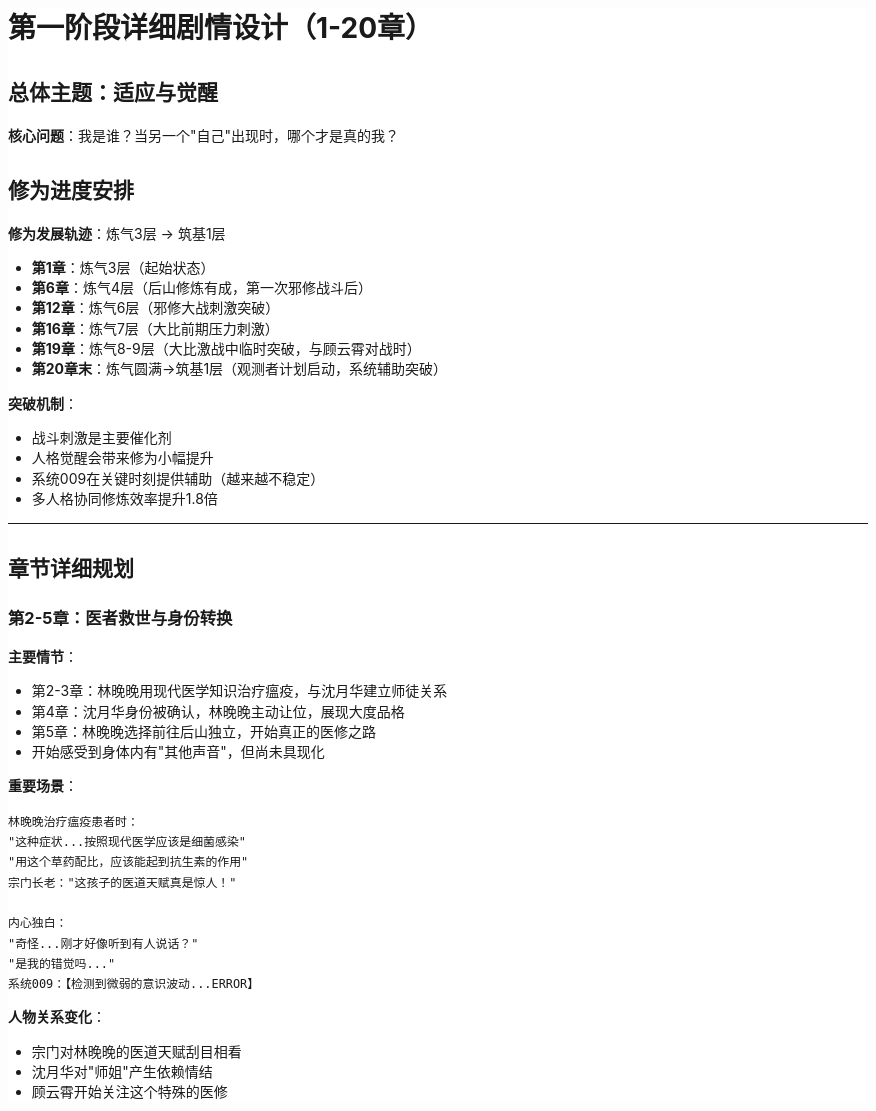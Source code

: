 # 第一阶段详细剧情设计（1-20章）

## 总体主题：**适应与觉醒**

**核心问题**：我是谁？当另一个"自己"出现时，哪个才是真的我？

## 修为进度安排

**修为发展轨迹**：炼气3层 → 筑基1层
- **第1章**：炼气3层（起始状态）
- **第6章**：炼气4层（后山修炼有成，第一次邪修战斗后）
- **第12章**：炼气6层（邪修大战刺激突破）
- **第16章**：炼气7层（大比前期压力刺激）
- **第19章**：炼气8-9层（大比激战中临时突破，与顾云霄对战时）
- **第20章末**：炼气圆满→筑基1层（观测者计划启动，系统辅助突破）

**突破机制**：
- 战斗刺激是主要催化剂
- 人格觉醒会带来修为小幅提升
- 系统009在关键时刻提供辅助（越来越不稳定）
- 多人格协同修炼效率提升1.8倍

-----

## 章节详细规划

### **第2-5章：医者救世与身份转换**

**主要情节**：

- 第2-3章：林晚晚用现代医学知识治疗瘟疫，与沈月华建立师徒关系
- 第4章：沈月华身份被确认，林晚晚主动让位，展现大度品格
- 第5章：林晚晚选择前往后山独立，开始真正的医修之路
- 开始感受到身体内有"其他声音"，但尚未具现化

**重要场景**：

```
林晚晚治疗瘟疫患者时：
"这种症状...按照现代医学应该是细菌感染"
"用这个草药配比，应该能起到抗生素的作用"
宗门长老："这孩子的医道天赋真是惊人！"

内心独白：
"奇怪...刚才好像听到有人说话？"
"是我的错觉吗..."
系统009：【检测到微弱的意识波动...ERROR】
```

**人物关系变化**：

- 宗门对林晚晚的医道天赋刮目相看
- 沈月华对"师姐"产生依赖情结
- 顾云霄开始关注这个特殊的医修
